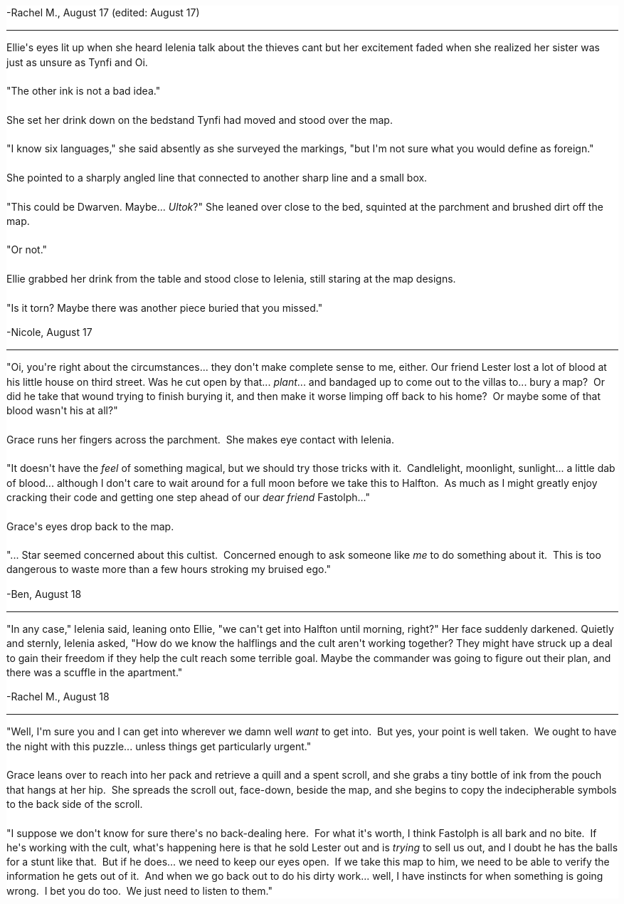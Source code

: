
-Rachel M., August 17 (edited: August 17)

---

Ellie&apos;s eyes lit up when she heard Ielenia talk about the thieves cant but her excitement faded when she realized her sister was just as unsure as Tynfi and Oi.<br><br>&quot;The other ink is not a bad idea.&quot;<br><br>She set her drink down on the bedstand Tynfi had moved and stood over the map.<br><br>&quot;I know six languages,&quot; she said absently as she surveyed the markings, &quot;but I&apos;m not sure what you would define as foreign.&quot;&#xA0;<br><br>She pointed to a sharply angled line that connected to another sharp line and a small box.<br><br>&quot;This could be Dwarven.&#xA0;Maybe...&#xA0;<em>Ultok</em>?&quot; She leaned over close to the bed, squinted at the parchment and brushed dirt off the map. <br><br>&quot;Or not.&quot;<br><br>Ellie grabbed her drink from the table and stood close to Ielenia, still staring at the map designs.<br><br>&quot;Is it torn? Maybe there was another piece buried that you missed.&quot;

-Nicole, August 17

---

&quot;Oi, you&apos;re right about the circumstances... they don&apos;t make complete sense to me, either.  Our friend Lester lost a lot of blood at his little house on third street. Was he cut open by that... <em>plant</em>... and bandaged up to come out to the villas to... bury a map? &#xA0;Or did he take that wound trying to finish burying it, and then make it worse limping off back to his home? &#xA0;Or maybe some of that blood wasn&apos;t his at all?&quot;<br><br>Grace runs her fingers across the parchment. &#xA0;She makes eye contact with Ielenia.<br><br>&quot;It doesn&apos;t have the <em>feel</em>&#xA0;of something magical, but we should try those tricks with it. &#xA0;Candlelight, moonlight, sunlight... a little dab of blood... although I don&apos;t care to wait around for a full moon before we take this to Halfton. &#xA0;As much as I might greatly enjoy cracking their code and getting one step ahead of our <em>dear friend </em>Fastolph...&quot;<br><br>Grace&apos;s eyes drop back to the map.<br><br>&quot;... Star seemed concerned about this cultist. &#xA0;Concerned enough to ask someone like <em>me</em>&#xA0;to do something about it. &#xA0;This is too dangerous to waste more than a few hours stroking my bruised ego.&quot;

-Ben, August 18

---

&quot;In any case,&quot; Ielenia said, leaning onto Ellie, &quot;we can&apos;t get into Halfton until morning, right?&quot; Her face suddenly darkened. Quietly and sternly, Ielenia asked, &quot;How do we know the halflings and the cult aren&apos;t working together? They might have struck up a deal to gain their freedom if they help the cult reach some terrible goal. Maybe the commander was going to figure out their plan, and there was a scuffle in the apartment.&quot;

-Rachel M., August 18

---

&quot;Well, I&apos;m sure you and I can get into wherever we damn well <em>want</em>&#xA0;to get into. &#xA0;But yes, your point is well taken. &#xA0;We ought to have the night with this puzzle... unless things get particularly&#xA0;urgent.&quot;<br><br>Grace leans over to reach into her pack and retrieve a quill and a spent scroll, and she grabs a tiny bottle of ink from the pouch that hangs at her hip. &#xA0;She spreads the scroll out, face-down, beside the map, and she begins to copy the indecipherable symbols to the back side of the scroll.<br><br>&quot;I suppose we don&apos;t know for sure there&apos;s no back-dealing here. &#xA0;For what it&apos;s worth, I think Fastolph is all bark and no bite. &#xA0;If he&apos;s working with the cult, what&apos;s happening here is that he sold Lester out and is <em>trying</em>&#xA0;to sell us out, and I doubt he has the balls for a stunt like that. &#xA0;But if he does... we need to keep our eyes open. &#xA0;If we take this map to him, we need to be able to verify the information he gets out of it. &#xA0;And when we go back out to do his dirty work... well, I have instincts for when something is going wrong. &#xA0;I bet you do too. &#xA0;We just need to listen to them.&quot;<br>
